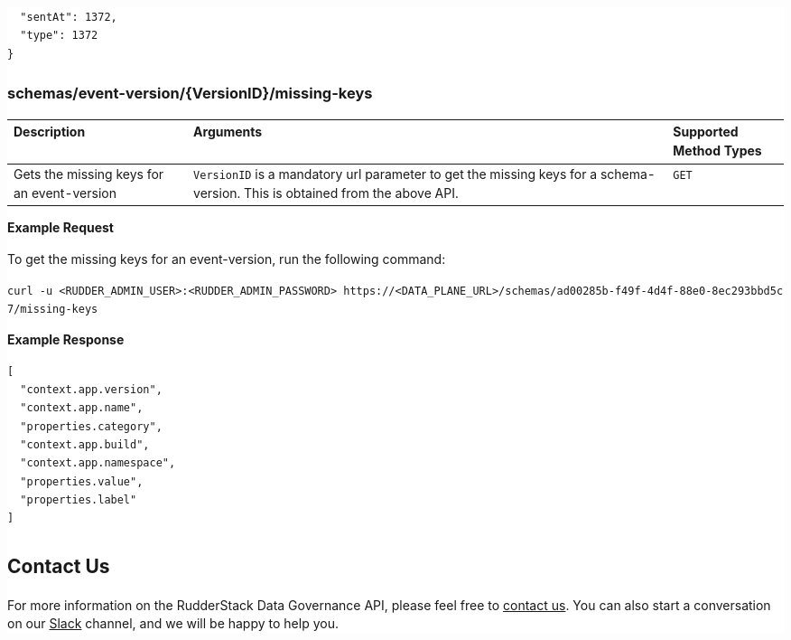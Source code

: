 ```text
  "sentAt": 1372,
  "type": 1372
}
```

### schemas/event-version/{VersionID}/missing-keys

| **Description**                            | **Arguments**                                                                                                               | **Supported Method Types** |
| :----------------------------------------- | :-------------------------------------------------------------------------------------------------------------------------- | :------------------------- |
| Gets the missing keys for an event-version | `VersionID` is a mandatory url parameter to get the missing keys for a schema-version. This is obtained from the above API. | `GET`                      |

**Example Request**

To get the missing keys for an event-version, run the following command:

```text
curl -u <RUDDER_ADMIN_USER>:<RUDDER_ADMIN_PASSWORD> https://<DATA_PLANE_URL>/schemas/ad00285b-f49f-4d4f-88e0-8ec293bbd5c7/missing-keys
```

**Example Response**

```text
[
  "context.app.version",
  "context.app.name",
  "properties.category",
  "context.app.build",
  "context.app.namespace",
  "properties.value",
  "properties.label"
]
```

## Contact Us

For more information on the RudderStack Data Governance API, please feel free to [contact us](mailto:%20docs@rudderstack.com). You can also start a conversation on our [Slack](https://resources.rudderstack.com/join-rudderstack-slack) channel, and we will be happy to help you.
